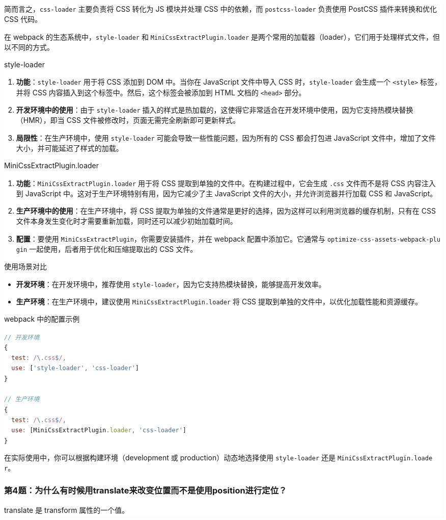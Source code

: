 简而言之，`css-loader` 主要负责将 CSS 转化为 JS 模块并处理 CSS 中的依赖，而 `postcss-loader` 负责使用 PostCSS 插件来转换和优化 CSS 代码。



在 webpack 的生态系统中，`style-loader` 和 `MiniCssExtractPlugin.loader` 是两个常用的加载器（loader），它们用于处理样式文件，但以不同的方式。

style-loader

1. **功能**：`style-loader` 用于将 CSS 添加到 DOM 中。当你在 JavaScript 文件中导入 CSS 时，`style-loader` 会生成一个 `<style>` 标签，并将 CSS 内容插入到这个标签中。然后，这个标签会被添加到 HTML 文档的 `<head>` 部分。

2. **开发环境中的使用**：由于 `style-loader` 插入的样式是热加载的，这使得它非常适合在开发环境中使用，因为它支持热模块替换（HMR），即当 CSS 文件被修改时，页面无需完全刷新即可更新样式。

3. **局限性**：在生产环境中，使用 `style-loader` 可能会导致一些性能问题，因为所有的 CSS 都会打包进 JavaScript 文件中，增加了文件大小，并可能延迟了样式的加载。

MiniCssExtractPlugin.loader

1. **功能**：`MiniCssExtractPlugin.loader` 用于将 CSS 提取到单独的文件中。在构建过程中，它会生成 `.css` 文件而不是将 CSS 内容注入到 JavaScript 中。这对于生产环境特别有用，因为它减少了主 JavaScript 文件的大小，并允许浏览器并行加载 CSS 和 JavaScript。

2. **生产环境中的使用**：在生产环境中，将 CSS 提取为单独的文件通常是更好的选择，因为这样可以利用浏览器的缓存机制，只有在 CSS 文件本身发生变化时才需要重新加载，同时还可以减少初始加载时间。

3. **配置**：要使用 `MiniCssExtractPlugin`，你需要安装插件，并在 webpack 配置中添加它。它通常与 `optimize-css-assets-webpack-plugin` 一起使用，后者用于优化和压缩提取出的 CSS 文件。

使用场景对比

- **开发环境**：在开发环境中，推荐使用 `style-loader`，因为它支持热模块替换，能够提高开发效率。

- **生产环境**：在生产环境中，建议使用 `MiniCssExtractPlugin.loader` 将 CSS 提取到单独的文件中，以优化加载性能和资源缓存。

webpack 中的配置示例

```javascript
// 开发环境
{
  test: /\.css$/,
  use: ['style-loader', 'css-loader']
}

// 生产环境
{
  test: /\.css$/,
  use: [MiniCssExtractPlugin.loader, 'css-loader']
}
```

在实际使用中，你可以根据构建环境（development 或 production）动态地选择使用 `style-loader` 还是 `MiniCssExtractPlugin.loader`。









### 第4题：为什么有时候⽤translate来改变位置⽽不是使用position进行定位？

translate 是 transform 属性的⼀个值。
